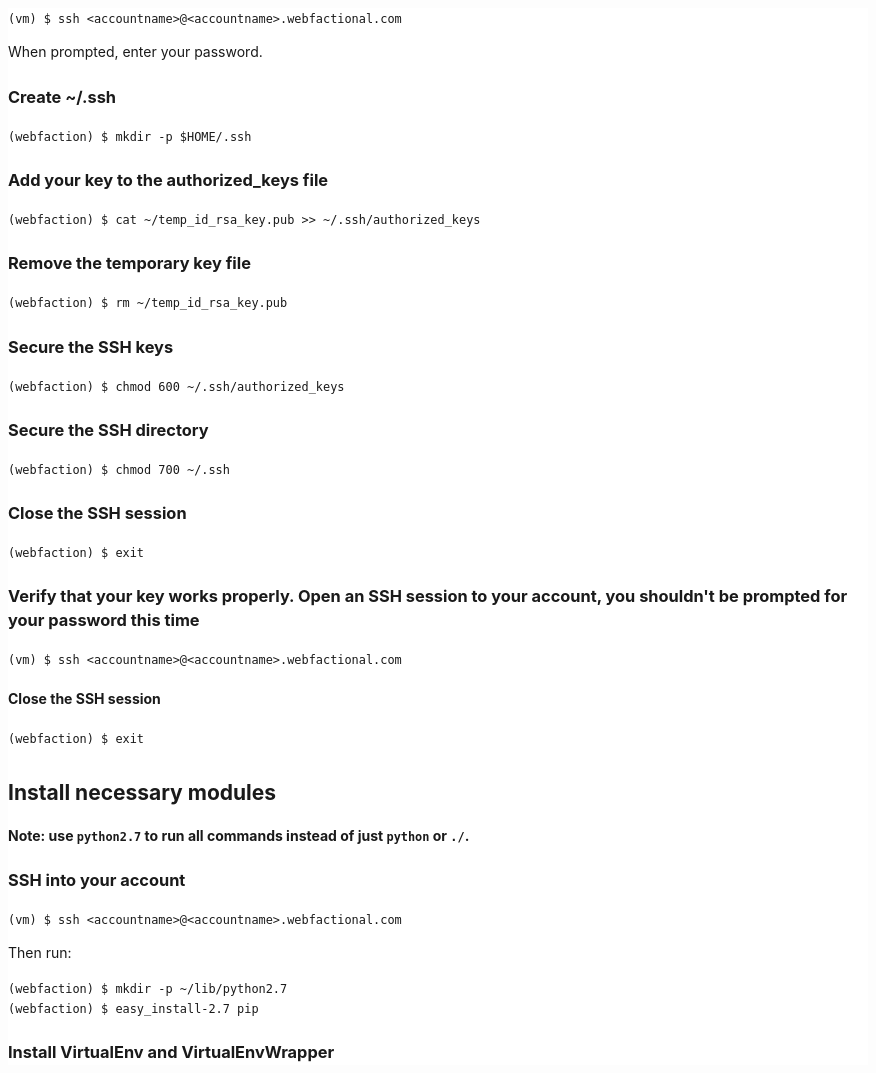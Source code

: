     (vm) $ ssh <accountname>@<accountname>.webfactional.com 

When prompted, enter your password.

### Create ~/.ssh

    (webfaction) $ mkdir -p $HOME/.ssh

### Add your key to the authorized_keys file

    (webfaction) $ cat ~/temp_id_rsa_key.pub >> ~/.ssh/authorized_keys 

### Remove the temporary key file 

    (webfaction) $ rm ~/temp_id_rsa_key.pub 

### Secure the SSH keys

    (webfaction) $ chmod 600 ~/.ssh/authorized_keys 

### Secure the SSH directory

    (webfaction) $ chmod 700 ~/.ssh 

### Close the SSH session

    (webfaction) $ exit


### Verify that your key works properly. Open an SSH session to your account, you shouldn't be prompted for your password this time

    (vm) $ ssh <accountname>@<accountname>.webfactional.com 

#### Close the SSH session

    (webfaction) $ exit

## Install necessary modules

**Note: use ``python2.7`` to run all commands instead of just `python` or `./`.**

### SSH into your account

    (vm) $ ssh <accountname>@<accountname>.webfactional.com 

Then run:

    (webfaction) $ mkdir -p ~/lib/python2.7
    (webfaction) $ easy_install-2.7 pip 


### Install VirtualEnv and VirtualEnvWrapper
